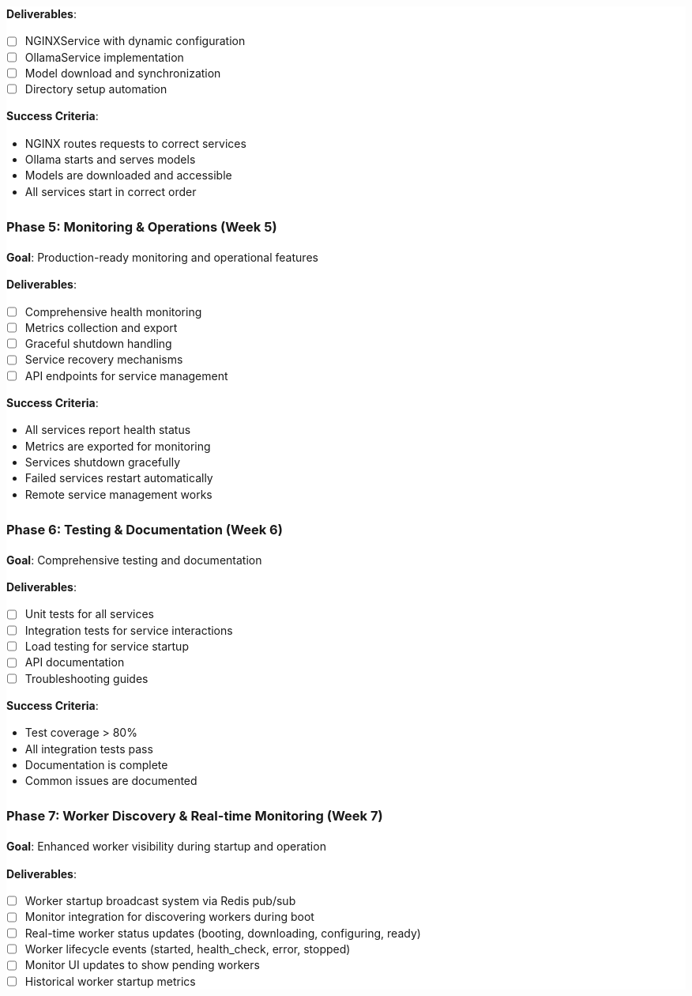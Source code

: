 **Deliverables**:
- [ ] NGINXService with dynamic configuration
- [ ] OllamaService implementation
- [ ] Model download and synchronization
- [ ] Directory setup automation

**Success Criteria**:
- NGINX routes requests to correct services
- Ollama starts and serves models
- Models are downloaded and accessible
- All services start in correct order

### Phase 5: Monitoring & Operations (Week 5)
**Goal**: Production-ready monitoring and operational features

**Deliverables**:
- [ ] Comprehensive health monitoring
- [ ] Metrics collection and export
- [ ] Graceful shutdown handling
- [ ] Service recovery mechanisms
- [ ] API endpoints for service management

**Success Criteria**:
- All services report health status
- Metrics are exported for monitoring
- Services shutdown gracefully
- Failed services restart automatically
- Remote service management works

### Phase 6: Testing & Documentation (Week 6)
**Goal**: Comprehensive testing and documentation

**Deliverables**:
- [ ] Unit tests for all services
- [ ] Integration tests for service interactions
- [ ] Load testing for service startup
- [ ] API documentation
- [ ] Troubleshooting guides

**Success Criteria**:
- Test coverage > 80%
- All integration tests pass
- Documentation is complete
- Common issues are documented

### Phase 7: Worker Discovery & Real-time Monitoring (Week 7)
**Goal**: Enhanced worker visibility during startup and operation

**Deliverables**:
- [ ] Worker startup broadcast system via Redis pub/sub
- [ ] Monitor integration for discovering workers during boot
- [ ] Real-time worker status updates (booting, downloading, configuring, ready)
- [ ] Worker lifecycle events (started, health_check, error, stopped)
- [ ] Monitor UI updates to show pending workers
- [ ] Historical worker startup metrics

